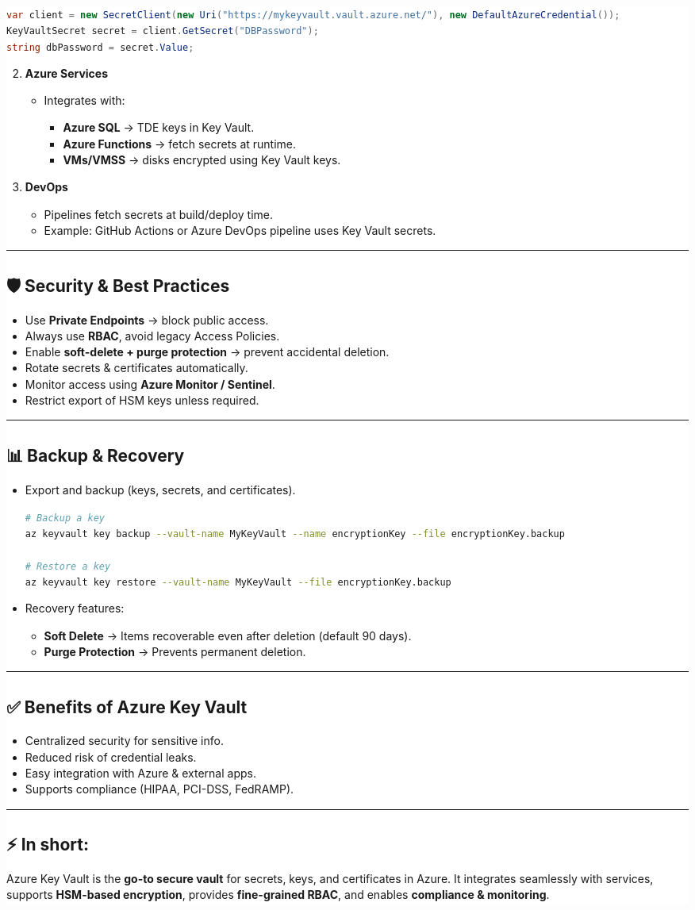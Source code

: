    ```csharp
   var client = new SecretClient(new Uri("https://mykeyvault.vault.azure.net/"), new DefaultAzureCredential());
   KeyVaultSecret secret = client.GetSecret("DBPassword");
   string dbPassword = secret.Value;
   ```

2. **Azure Services**

   - Integrates with:

     - **Azure SQL** → TDE keys in Key Vault.
     - **Azure Functions** → fetch secrets at runtime.
     - **VMs/VMSS** → disks encrypted using Key Vault keys.

3. **DevOps**

   - Pipelines fetch secrets at build/deploy time.
   - Example: GitHub Actions or Azure DevOps pipeline uses Key Vault secrets.

---

## 🛡️ **Security & Best Practices**

- Use **Private Endpoints** → block public access.
- Always use **RBAC**, avoid legacy Access Policies.
- Enable **soft-delete + purge protection** → prevent accidental deletion.
- Rotate secrets & certificates automatically.
- Monitor access using **Azure Monitor / Sentinel**.
- Restrict export of HSM keys unless required.

---

## 📊 **Backup & Recovery**

- Export and backup (keys, secrets, and certificates).

  ```bash
  # Backup a key
  az keyvault key backup --vault-name MyKeyVault --name encryptionKey --file encryptionKey.backup

  # Restore a key
  az keyvault key restore --vault-name MyKeyVault --file encryptionKey.backup
  ```

- Recovery features:

  - **Soft Delete** → Items recoverable even after deletion (default 90 days).
  - **Purge Protection** → Prevents permanent deletion.

---

## ✅ **Benefits of Azure Key Vault**

- Centralized security for sensitive info.
- Reduced risk of credential leaks.
- Easy integration with Azure & external apps.
- Supports compliance (HIPAA, PCI-DSS, FedRAMP).

---

## ⚡ **In short:**

Azure Key Vault is the **go-to secure vault** for secrets, keys, and certificates in Azure. It integrates seamlessly with services, supports **HSM-based encryption**, provides **fine-grained RBAC**, and enables **compliance & monitoring**.
